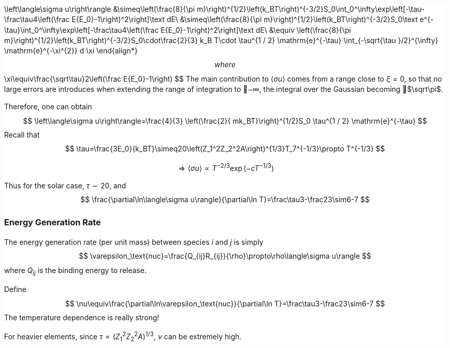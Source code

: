 \left\langle\sigma u\right\rangle
&\simeq\left(\frac{8}{\pi m}\right)^{1/2}\left(k_BT\right)^{-3/2}S_0\int_0^\infty\exp\left[-\tau-\frac\tau4\left(\frac E{E_0}-1\right)^2\right]\text dE\\
&\simeq\left(\frac{8}{\pi m}\right)^{1/2}\left(k_BT\right)^{-3/2}S_0\text e^{-\tau}\int_0^\infty\exp\left[-\frac\tau4\left(\frac E{E_0}-1\right)^2\right]\text dE\\
&\equiv \left(\frac{8}{\pi m}\right)^{1/2}\left(k_BT\right)^{-3/2}S_0\cdot\frac{2}{3} k_B T\cdot \tau^{1 / 2} \mathrm{e}^{-\tau} \int_{-\sqrt{\tau }/2}^{\infty} \mathrm{e}^{-\xi^{2}} d \xi
\end{align*}
$$
where
$$
\xi\equiv\frac{\sqrt\tau}2\left(\frac E{E_0}-1\right)
$$
The main contribution to $\langle\sigma u\rangle$ comes from a range close to $\xi=0$, so that no large errors are introduces when extending the range of integration to 􏰠$-\infty$, the integral over the Gaussian becoming 􏰕$\sqrt\pi$.

Therefore, one can obtain
$$
\left\langle\sigma u\right\rangle=\frac{4}{3} \left(\frac{2}{ mk_BT}\right)^{1/2}S_0 \tau^{1 / 2} \mathrm{e}^{-\tau}
$$
Recall that
$$
\tau=\frac{3E_0}{k_BT}\simeq20\left(Z_1^2Z_2^2A\right)^{1/3}T_7^{-1/3}\propto T^{-1/3}
$$

$$
\Rightarrow\left\langle\sigma u\right\rangle\propto T^{-2/3}\exp\left(-cT^{-1/3}\right)
$$

Thus for the solar case, $\tau\sim20$, and
$$
\frac{\partial\ln\langle\sigma u\rangle}{\partial\ln T}=\frac\tau3-\frac23\sim6-7
$$


### Energy Generation Rate

The energy generation rate (per unit mass) between species $i$ and $j$ is simply
$$
\varepsilon_\text{nuc}=\frac{Q_{ij}R_{ij}}{\rho}\propto\rho\langle\sigma u\rangle
$$
where $Q_{ij}$ is the binding energy to release.

Define
$$
\nu\equiv\frac{\partial\ln\varepsilon_\text{nuc}}{\partial\ln T}=\frac\tau3-\frac23\sim6-7
$$
The temperature dependence is really strong!

For heavier elements, since $\tau\propto\left(Z_1^2Z_2^2A\right)^{1/3}$, $\nu$ can be extremely high.
